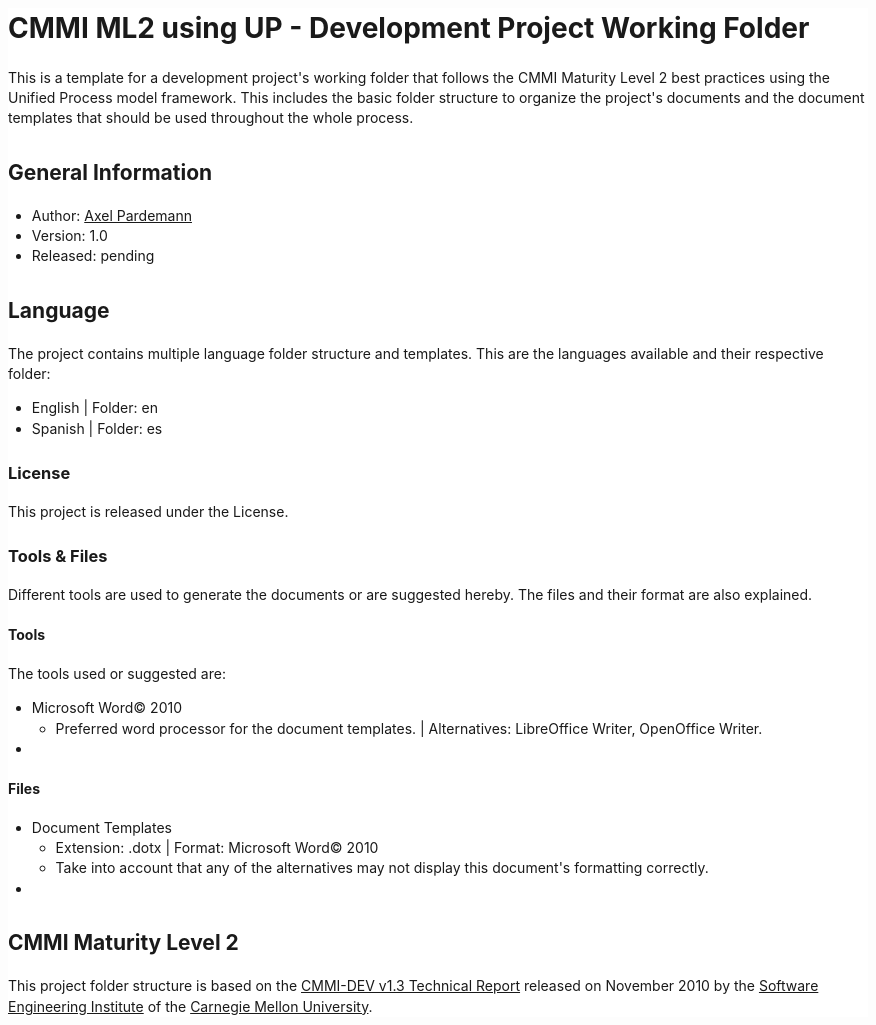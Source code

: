 # CMMI ML2 using UP - Development Project Working Folder

This is a template for a development project's working folder that follows the CMMI Maturity Level 2 best practices using the Unified Process model framework. This includes the basic folder structure to organize the project's documents and the document templates that should be used throughout the whole process.

## General Information

* Author: [Axel Pardemann](http://axelitus.mx)
* Version: 1.0
* Released: pending

## Language

The project contains multiple language folder structure and templates. This are the languages available and their respective folder:

* English | Folder: en
* Spanish | Folder: es

### License

This project is released under the License.

### Tools & Files

Different tools are used to generate the documents or are suggested hereby. The files and their format are also explained.

#### Tools

The tools used or suggested are:

* Microsoft Word&copy; 2010
	* Preferred word processor for the document templates. | Alternatives: LibreOffice Writer, OpenOffice Writer.
* 

#### Files

* Document Templates
	* Extension: .dotx | Format: Microsoft Word&copy; 2010
	* Take into account that any of the alternatives may not display this document's formatting correctly.
* 

## CMMI Maturity Level 2

This project folder structure is based on the [CMMI-DEV v1.3 Technical Report](http://www.sei.cmu.edu/library/abstracts/reports/10tr033.cfm) released on November 2010 by the [Software Engineering Institute](http://www.sei.cmu.edu) of the [Carnegie Mellon University](http://www.cmu.edu).
